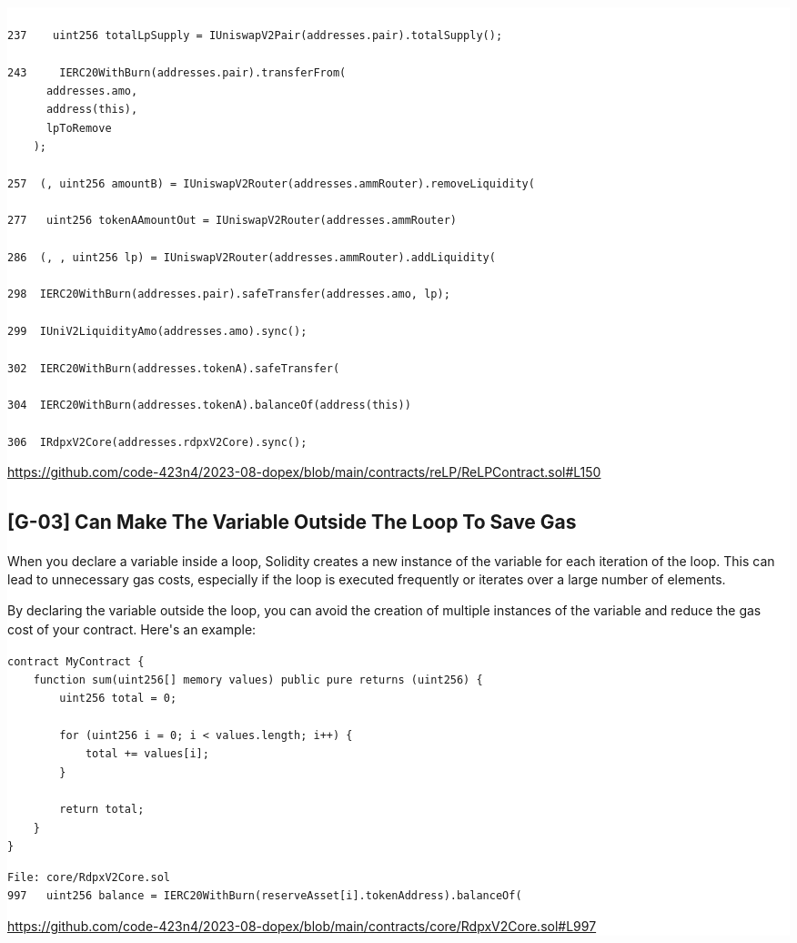 ```solidity

237    uint256 totalLpSupply = IUniswapV2Pair(addresses.pair).totalSupply();

243     IERC20WithBurn(addresses.pair).transferFrom(
      addresses.amo,
      address(this),
      lpToRemove
    );

257  (, uint256 amountB) = IUniswapV2Router(addresses.ammRouter).removeLiquidity(

277   uint256 tokenAAmountOut = IUniswapV2Router(addresses.ammRouter)

286  (, , uint256 lp) = IUniswapV2Router(addresses.ammRouter).addLiquidity(

298  IERC20WithBurn(addresses.pair).safeTransfer(addresses.amo, lp);

299  IUniV2LiquidityAmo(addresses.amo).sync();    

302  IERC20WithBurn(addresses.tokenA).safeTransfer(

304  IERC20WithBurn(addresses.tokenA).balanceOf(address(this))

306  IRdpxV2Core(addresses.rdpxV2Core).sync();
```
https://github.com/code-423n4/2023-08-dopex/blob/main/contracts/reLP/ReLPContract.sol#L150

## [G-03] Can Make The Variable Outside The Loop To Save Gas 
When you declare a variable inside a loop, Solidity creates a new instance of the variable for each iteration of the loop. This can lead to unnecessary gas costs, especially if the loop is executed frequently or iterates over a large number of elements.

By declaring the variable outside the loop, you can avoid the creation of multiple instances of the variable and reduce the gas cost of your contract. Here's an example:

```
contract MyContract {
    function sum(uint256[] memory values) public pure returns (uint256) {
        uint256 total = 0;
        
        for (uint256 i = 0; i < values.length; i++) {
            total += values[i];
        }
        
        return total;
    }
}
```


```solidity
File: core/RdpxV2Core.sol
997   uint256 balance = IERC20WithBurn(reserveAsset[i].tokenAddress).balanceOf(
```
https://github.com/code-423n4/2023-08-dopex/blob/main/contracts/core/RdpxV2Core.sol#L997
